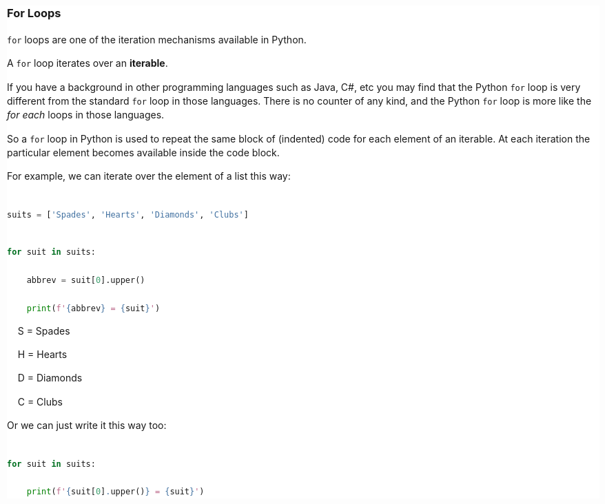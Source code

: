 ### For Loops

  

`for` loops are one of the iteration mechanisms available in Python.

  

A `for` loop iterates over an **iterable**.

  

If you have a background in other programming languages such as Java, C#, etc you may find that the Python `for` loop is very different from the standard `for` loop in those languages. There is no counter of any kind, and the Python `for` loop is more like the *for each* loops in those languages.

  

So a `for` loop in Python is used to repeat the same block of (indented) code for each element of an iterable. At each iteration the particular element becomes available inside the code block.

  

For example, we can iterate over the element of a list this way:

  
  

```python

suits = ['Spades', 'Hearts', 'Diamonds', 'Clubs']

```

  
  

```python

for suit in suits:

    abbrev = suit[0].upper()

    print(f'{abbrev} = {suit}')

```

  

    S = Spades

    H = Hearts

    D = Diamonds

    C = Clubs

  

Or we can just write it this way too:

  
  

```python

for suit in suits:

    print(f'{suit[0].upper()} = {suit}')

```
